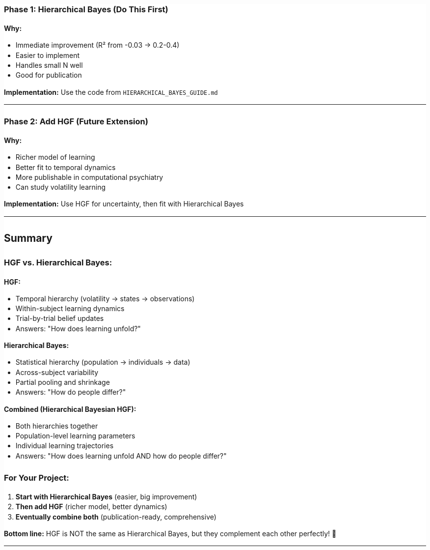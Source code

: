 ### **Phase 1: Hierarchical Bayes (Do This First)**

**Why:**
- Immediate improvement (R² from -0.03 → 0.2-0.4)
- Easier to implement
- Handles small N well
- Good for publication

**Implementation:** Use the code from `HIERARCHICAL_BAYES_GUIDE.md`

---

### **Phase 2: Add HGF (Future Extension)**

**Why:**
- Richer model of learning
- Better fit to temporal dynamics
- More publishable in computational psychiatry
- Can study volatility learning

**Implementation:** Use HGF for uncertainty, then fit with Hierarchical Bayes

---

## Summary

### **HGF vs. Hierarchical Bayes:**

**HGF:**
- Temporal hierarchy (volatility → states → observations)
- Within-subject learning dynamics
- Trial-by-trial belief updates
- Answers: "How does learning unfold?"

**Hierarchical Bayes:**
- Statistical hierarchy (population → individuals → data)
- Across-subject variability
- Partial pooling and shrinkage
- Answers: "How do people differ?"

**Combined (Hierarchical Bayesian HGF):**
- Both hierarchies together
- Population-level learning parameters
- Individual learning trajectories
- Answers: "How does learning unfold AND how do people differ?"

### **For Your Project:**

1. **Start with Hierarchical Bayes** (easier, big improvement)
2. **Then add HGF** (richer model, better dynamics)
3. **Eventually combine both** (publication-ready, comprehensive)

**Bottom line:** HGF is NOT the same as Hierarchical Bayes, but they complement each other perfectly! 🎯

---